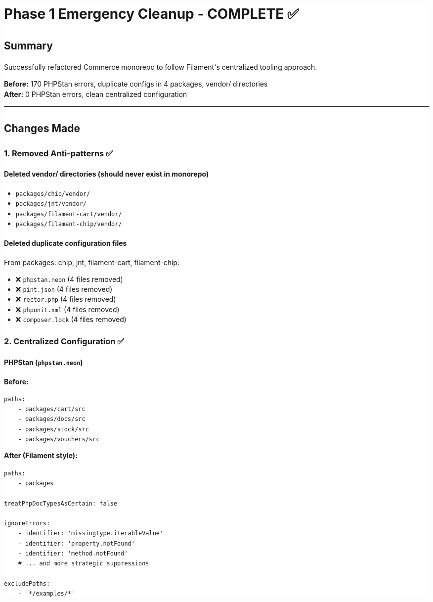 # Phase 1 Emergency Cleanup - COMPLETE ✅

## Summary
Successfully refactored Commerce monorepo to follow Filament's centralized tooling approach.

**Before:** 170 PHPStan errors, duplicate configs in 4 packages, vendor/ directories  
**After:** 0 PHPStan errors, clean centralized configuration

---

## Changes Made

### 1. Removed Anti-patterns ✅

#### Deleted vendor/ directories (should never exist in monorepo)
- `packages/chip/vendor/`
- `packages/jnt/vendor/`
- `packages/filament-cart/vendor/`
- `packages/filament-chip/vendor/`

#### Deleted duplicate configuration files
From packages: chip, jnt, filament-cart, filament-chip:
- ❌ `phpstan.neon` (4 files removed)
- ❌ `pint.json` (4 files removed)
- ❌ `rector.php` (4 files removed)
- ❌ `phpunit.xml` (4 files removed)
- ❌ `composer.lock` (4 files removed)

### 2. Centralized Configuration ✅

#### PHPStan (`phpstan.neon`)
**Before:**
```neon
paths:
    - packages/cart/src
    - packages/docs/src
    - packages/stock/src
    - packages/vouchers/src
```

**After (Filament style):**
```neon
paths:
    - packages

treatPhpDocTypesAsCertain: false

ignoreErrors:
    - identifier: 'missingType.iterableValue'
    - identifier: 'property.notFound'
    - identifier: 'method.notFound'
    # ... and more strategic suppressions

excludePaths:
    - '*/examples/*'
```
